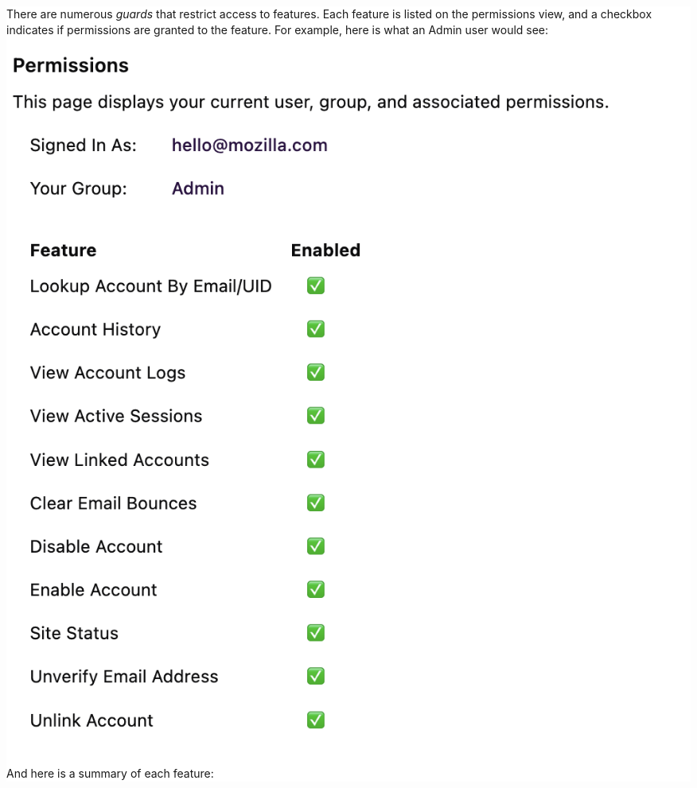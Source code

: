 There are numerous _guards_ that restrict access to features. Each feature is listed on the permissions view, and a checkbox indicates if permissions are granted to the feature. For example, here is what an Admin user would see:

![permission features screen capture](../assets/admin-panel/image16.png "image_tooltip")

And here is a summary of each feature:
